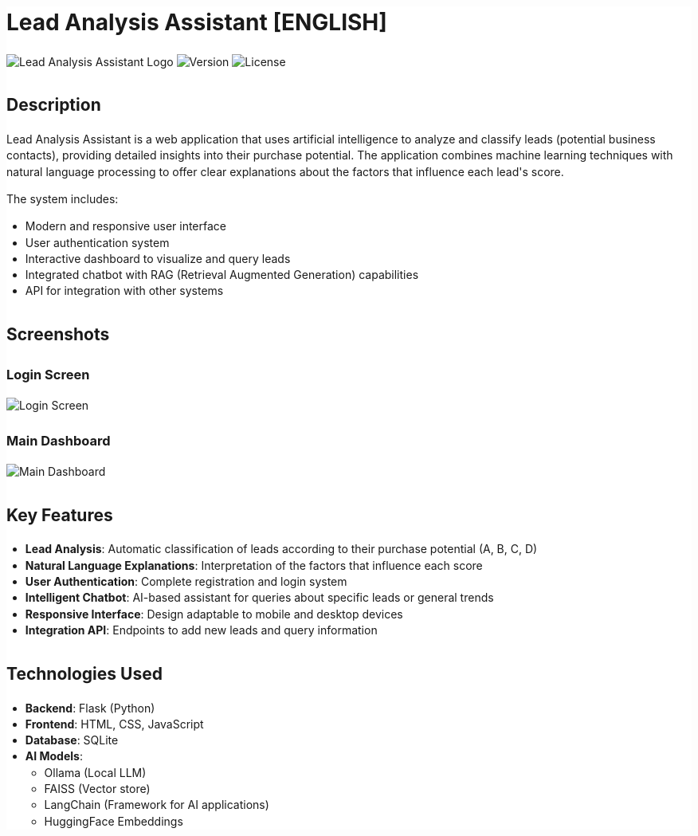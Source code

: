 # Lead Analysis Assistant [ENGLISH]

![Lead Analysis Assistant Logo](https://img.shields.io/badge/Lead%20Analysis-Assistant-4F46E5)
![Version](https://img.shields.io/badge/version-1.0.0-blue)
![License](https://img.shields.io/badge/license-MIT-green)

## Description

Lead Analysis Assistant is a web application that uses artificial intelligence to analyze and classify leads (potential business contacts), providing detailed insights into their purchase potential. The application combines machine learning techniques with natural language processing to offer clear explanations about the factors that influence each lead's score.

The system includes:
- Modern and responsive user interface
- User authentication system
- Interactive dashboard to visualize and query leads
- Integrated chatbot with RAG (Retrieval Augmented Generation) capabilities
- API for integration with other systems

## Screenshots

### Login Screen
![Login Screen](https://private-us-east-1.manuscdn.com/sessionFile/zyREOBFokVl9mOXY0yJKau/sandbox/loSkDYSJfLpW1jAe3rEaod-images_1748440202098_na1fn_L2hvbWUvdWJ1bnR1L2ltYWdlcy9sb2dpbg.png?Policy=eyJTdGF0ZW1lbnQiOlt7IlJlc291cmNlIjoiaHR0cHM6Ly9wcml2YXRlLXVzLWVhc3QtMS5tYW51c2Nkbi5jb20vc2Vzc2lvbkZpbGUvenlSRU9CRm9rVmw5bU9YWTB5SkthdS9zYW5kYm94L2xvU2tEWVNKZkxwVzFqQWUzckVhb2QtaW1hZ2VzXzE3NDg0NDAyMDIwOThfbmExZm5fTDJodmJXVXZkV0oxYm5SMUwybHRZV2RsY3k5c2IyZHBiZy5wbmciLCJDb25kaXRpb24iOnsiRGF0ZUxlc3NUaGFuIjp7IkFXUzpFcG9jaFRpbWUiOjE3NjcyMjU2MDB9fX1dfQ__&Key-Pair-Id=K2HSFNDJXOU9YS&Signature=Wst88YwH2lMRW29zHtCU2EoJu73j7ET1jRmWzqYhPamSMs9Cssw-J4FfWB0J~lLzlb78IDyUYorNuwENgL~ogikiWunyJQxlvt6Fz7py8dgDb9vtMe5QC9hvobBRAdYdRfyT3v3HImdslyyDaLw64s58UqqqDcI4H7LEfhCGQh07jISDAmTyD1dMEyMlmTOuXuGPu6PYif1qIc1zg2NtM-ZzkvE0i3mwofCYMwA1TX416cvP9EJEC0k3Jk0bwoXIA7ZstepizdeFjaw5GZxQFCA2yephuTQasWo-9KB~-MpzCfiVPQUVZy5fABBzY3trhWoiqJcyeag17EYkuuNVEQ__)

### Main Dashboard
![Main Dashboard](https://private-us-east-1.manuscdn.com/sessionFile/zyREOBFokVl9mOXY0yJKau/sandbox/qnJhtx49nwTQl8xCW1kyZc-images_1748509711720_na1fn_L2hvbWUvdWJ1bnR1L2ltYWdlcy9kYXNoYm9hcmRfbGVhZHM.png?Policy=eyJTdGF0ZW1lbnQiOlt7IlJlc291cmNlIjoiaHR0cHM6Ly9wcml2YXRlLXVzLWVhc3QtMS5tYW51c2Nkbi5jb20vc2Vzc2lvbkZpbGUvenlSRU9CRm9rVmw5bU9YWTB5SkthdS9zYW5kYm94L3FuSmh0eDQ5bndUUWw4eENXMWt5WmMtaW1hZ2VzXzE3NDg1MDk3MTE3MjBfbmExZm5fTDJodmJXVXZkV0oxYm5SMUwybHRZV2RsY3k5a1lYTm9ZbTloY21SZmJHVmhaSE0ucG5nIiwiQ29uZGl0aW9uIjp7IkRhdGVMZXNzVGhhbiI6eyJBV1M6RXBvY2hUaW1lIjoxNzY3MjI1NjAwfX19XX0_&Key-Pair-Id=K2HSFNDJXOU9YS&Signature=HAcpwfQRR909AI-6NNrC-~RqGFFBRelwKerQBMvDkD9044gbV8hd5uManZCheNxxh4gxuPBXS~k4lVJippSjxZDnoz1pN8sfPjYKlMA7tGAXmzChXp1SiMA8EcVRUIPQFdDoHsSbtevZ5Ho2~5LnhblTpgMCajhSFeagGzUbX0kxWLDxV-nMHbkKf0WOSwuT2Tm5~0ZYbnnnDDoBQ~x3Wij9H5YXhQXqjmpgQT9PQFuUAH0XaMw3JZEHcScl6xByZx5tcoqO-AHjYnPZsPBkhRh9ytWmBPnp6CQtKSzb-sOXvofjdE9814lGEUMkQK0gC9sJo62ftN1usOqfhYi2rg__)

## Key Features

- **Lead Analysis**: Automatic classification of leads according to their purchase potential (A, B, C, D)
- **Natural Language Explanations**: Interpretation of the factors that influence each score
- **User Authentication**: Complete registration and login system
- **Intelligent Chatbot**: AI-based assistant for queries about specific leads or general trends
- **Responsive Interface**: Design adaptable to mobile and desktop devices
- **Integration API**: Endpoints to add new leads and query information

## Technologies Used

- **Backend**: Flask (Python)
- **Frontend**: HTML, CSS, JavaScript
- **Database**: SQLite
- **AI Models**:
  - Ollama (Local LLM)
  - FAISS (Vector store)
  - LangChain (Framework for AI applications)
  - HuggingFace Embeddings

